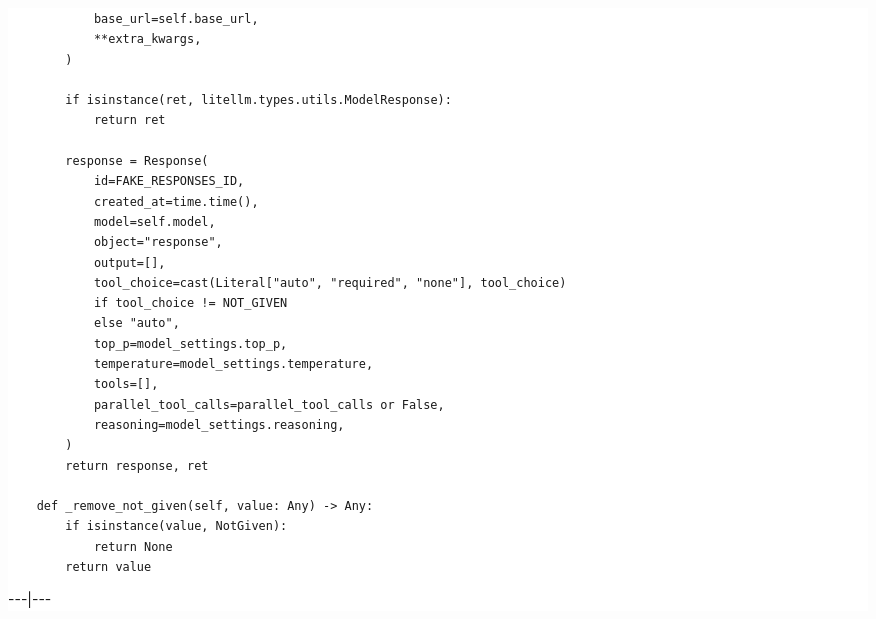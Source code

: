                 base_url=self.base_url,
                **extra_kwargs,
            )
    
            if isinstance(ret, litellm.types.utils.ModelResponse):
                return ret
    
            response = Response(
                id=FAKE_RESPONSES_ID,
                created_at=time.time(),
                model=self.model,
                object="response",
                output=[],
                tool_choice=cast(Literal["auto", "required", "none"], tool_choice)
                if tool_choice != NOT_GIVEN
                else "auto",
                top_p=model_settings.top_p,
                temperature=model_settings.temperature,
                tools=[],
                parallel_tool_calls=parallel_tool_calls or False,
                reasoning=model_settings.reasoning,
            )
            return response, ret
    
        def _remove_not_given(self, value: Any) -> Any:
            if isinstance(value, NotGiven):
                return None
            return value
      
  
---|---
